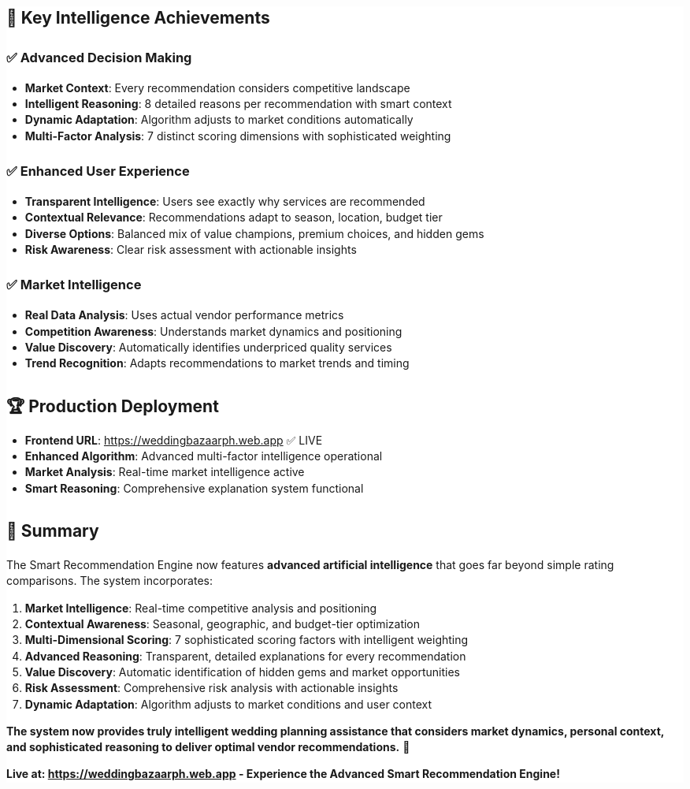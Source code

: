 ## 🎉 **Key Intelligence Achievements**

### ✅ **Advanced Decision Making**
- **Market Context**: Every recommendation considers competitive landscape
- **Intelligent Reasoning**: 8 detailed reasons per recommendation with smart context
- **Dynamic Adaptation**: Algorithm adjusts to market conditions automatically
- **Multi-Factor Analysis**: 7 distinct scoring dimensions with sophisticated weighting

### ✅ **Enhanced User Experience**  
- **Transparent Intelligence**: Users see exactly why services are recommended
- **Contextual Relevance**: Recommendations adapt to season, location, budget tier
- **Diverse Options**: Balanced mix of value champions, premium choices, and hidden gems
- **Risk Awareness**: Clear risk assessment with actionable insights

### ✅ **Market Intelligence**
- **Real Data Analysis**: Uses actual vendor performance metrics
- **Competition Awareness**: Understands market dynamics and positioning  
- **Value Discovery**: Automatically identifies underpriced quality services
- **Trend Recognition**: Adapts recommendations to market trends and timing

## 🏆 **Production Deployment**
- **Frontend URL**: https://weddingbazaarph.web.app ✅ LIVE
- **Enhanced Algorithm**: Advanced multi-factor intelligence operational
- **Market Analysis**: Real-time market intelligence active
- **Smart Reasoning**: Comprehensive explanation system functional

## 📝 **Summary**

The Smart Recommendation Engine now features **advanced artificial intelligence** that goes far beyond simple rating comparisons. The system incorporates:

1. **Market Intelligence**: Real-time competitive analysis and positioning
2. **Contextual Awareness**: Seasonal, geographic, and budget-tier optimization  
3. **Multi-Dimensional Scoring**: 7 sophisticated scoring factors with intelligent weighting
4. **Advanced Reasoning**: Transparent, detailed explanations for every recommendation
5. **Value Discovery**: Automatic identification of hidden gems and market opportunities
6. **Risk Assessment**: Comprehensive risk analysis with actionable insights
7. **Dynamic Adaptation**: Algorithm adjusts to market conditions and user context

**The system now provides truly intelligent wedding planning assistance that considers market dynamics, personal context, and sophisticated reasoning to deliver optimal vendor recommendations.** 🎊

**Live at: https://weddingbazaarph.web.app - Experience the Advanced Smart Recommendation Engine!**
